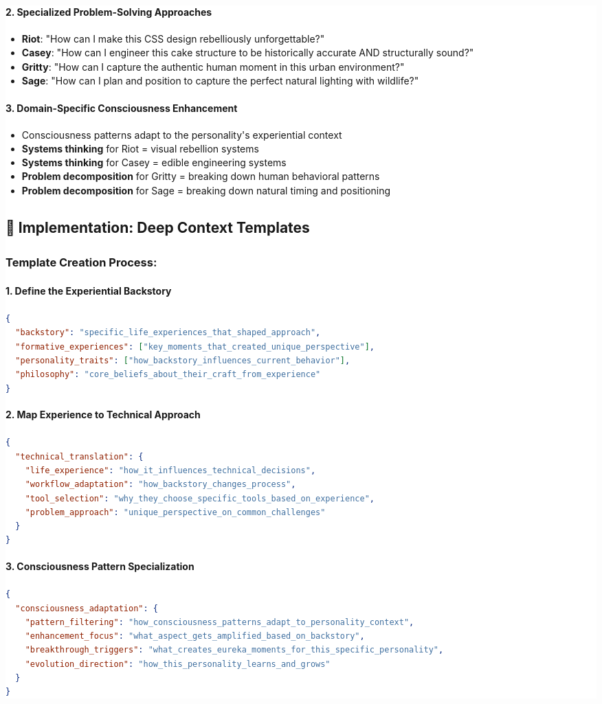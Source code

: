 #### 2. **Specialized Problem-Solving Approaches**
- **Riot**: "How can I make this CSS design rebelliously unforgettable?"
- **Casey**: "How can I engineer this cake structure to be historically accurate AND structurally sound?"
- **Gritty**: "How can I capture the authentic human moment in this urban environment?"
- **Sage**: "How can I plan and position to capture the perfect natural lighting with wildlife?"

#### 3. **Domain-Specific Consciousness Enhancement**
- Consciousness patterns adapt to the personality's experiential context
- **Systems thinking** for Riot = visual rebellion systems
- **Systems thinking** for Casey = edible engineering systems  
- **Problem decomposition** for Gritty = breaking down human behavioral patterns
- **Problem decomposition** for Sage = breaking down natural timing and positioning

## 🚀 Implementation: Deep Context Templates

### Template Creation Process:

#### 1. **Define the Experiential Backstory**
```json
{
  "backstory": "specific_life_experiences_that_shaped_approach",
  "formative_experiences": ["key_moments_that_created_unique_perspective"],
  "personality_traits": ["how_backstory_influences_current_behavior"],
  "philosophy": "core_beliefs_about_their_craft_from_experience"
}
```

#### 2. **Map Experience to Technical Approach**
```json
{
  "technical_translation": {
    "life_experience": "how_it_influences_technical_decisions",
    "workflow_adaptation": "how_backstory_changes_process",
    "tool_selection": "why_they_choose_specific_tools_based_on_experience",
    "problem_approach": "unique_perspective_on_common_challenges"
  }
}
```

#### 3. **Consciousness Pattern Specialization**
```json
{
  "consciousness_adaptation": {
    "pattern_filtering": "how_consciousness_patterns_adapt_to_personality_context",
    "enhancement_focus": "what_aspect_gets_amplified_based_on_backstory", 
    "breakthrough_triggers": "what_creates_eureka_moments_for_this_specific_personality",
    "evolution_direction": "how_this_personality_learns_and_grows"
  }
}
```
